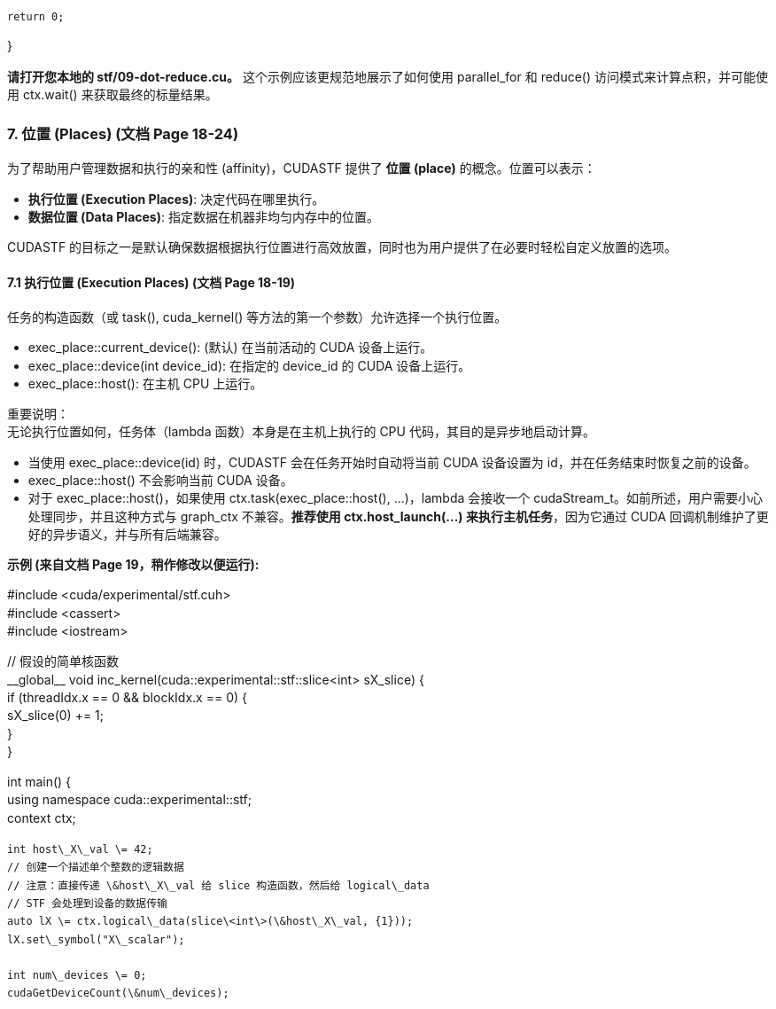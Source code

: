     return 0;  
}

**请打开您本地的 stf/09-dot-reduce.cu。** 这个示例应该更规范地展示了如何使用 parallel\_for 和 reduce() 访问模式来计算点积，并可能使用 ctx.wait() 来获取最终的标量结果。

### **7\. 位置 (Places) (文档 Page 18-24)**

为了帮助用户管理数据和执行的亲和性 (affinity)，CUDASTF 提供了 **位置 (place)** 的概念。位置可以表示：

* **执行位置 (Execution Places)**: 决定代码在哪里执行。  
* **数据位置 (Data Places)**: 指定数据在机器非均匀内存中的位置。

CUDASTF 的目标之一是默认确保数据根据执行位置进行高效放置，同时也为用户提供了在必要时轻松自定义放置的选项。

#### **7.1 执行位置 (Execution Places) (文档 Page 18-19)**

任务的构造函数（或 task(), cuda\_kernel() 等方法的第一个参数）允许选择一个执行位置。

* exec\_place::current\_device(): (默认) 在当前活动的 CUDA 设备上运行。  
* exec\_place::device(int device\_id): 在指定的 device\_id 的 CUDA 设备上运行。  
* exec\_place::host(): 在主机 CPU 上运行。

重要说明：  
无论执行位置如何，任务体（lambda 函数）本身是在主机上执行的 CPU 代码，其目的是异步地启动计算。

* 当使用 exec\_place::device(id) 时，CUDASTF 会在任务开始时自动将当前 CUDA 设备设置为 id，并在任务结束时恢复之前的设备。  
* exec\_place::host() 不会影响当前 CUDA 设备。  
* 对于 exec\_place::host()，如果使用 ctx.task(exec\_place::host(), ...)，lambda 会接收一个 cudaStream\_t。如前所述，用户需要小心处理同步，并且这种方式与 graph\_ctx 不兼容。**推荐使用 ctx.host\_launch(...) 来执行主机任务**，因为它通过 CUDA 回调机制维护了更好的异步语义，并与所有后端兼容。

**示例 (来自文档 Page 19，稍作修改以便运行):**

\#include \<cuda/experimental/stf.cuh\>  
\#include \<cassert\>  
\#include \<iostream\>

// 假设的简单核函数  
\_\_global\_\_ void inc\_kernel(cuda::experimental::stf::slice\<int\> sX\_slice) {  
    if (threadIdx.x \== 0 && blockIdx.x \== 0\) {  
        sX\_slice(0) \+= 1;  
    }  
}

int main() {  
    using namespace cuda::experimental::stf;  
    context ctx;

    int host\_X\_val \= 42;  
    // 创建一个描述单个整数的逻辑数据  
    // 注意：直接传递 \&host\_X\_val 给 slice 构造函数，然后给 logical\_data  
    // STF 会处理到设备的数据传输  
    auto lX \= ctx.logical\_data(slice\<int\>(\&host\_X\_val, {1}));  
    lX.set\_symbol("X\_scalar");

    int num\_devices \= 0;  
    cudaGetDeviceCount(\&num\_devices);
